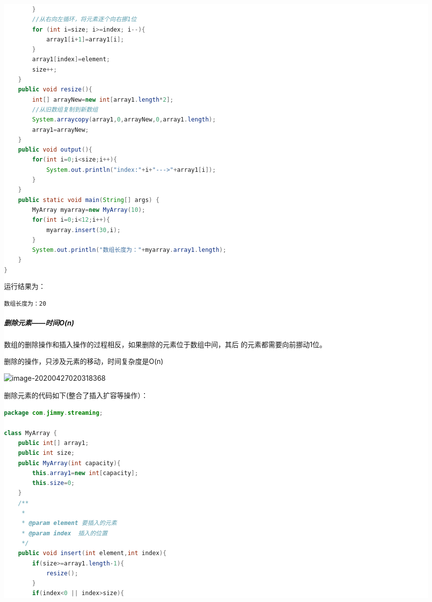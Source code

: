 ```java
        }
        //从右向左循环，将元素逐个向右挪1位
        for (int i=size; i>=index; i--){
            array1[i+1]=array1[i];
        }
        array1[index]=element;
        size++;
    }
    public void resize(){
        int[] arrayNew=new int[array1.length*2];
        //从旧数组复制到新数组
        System.arraycopy(array1,0,arrayNew,0,array1.length);
        array1=arrayNew;
    }
    public void output(){
        for(int i=0;i<size;i++){
            System.out.println("index:"+i+"--->"+array1[i]);
        }
    }
    public static void main(String[] args) {
        MyArray myarray=new MyArray(10);
        for(int i=0;i<12;i++){
            myarray.insert(30,i);
        }
        System.out.println("数组长度为："+myarray.array1.length);
    }
}
```

运行结果为：

```
数组长度为：20
```



##### 删除元素——时间O(n)

数组的删除操作和插入操作的过程相反，如果删除的元素位于数组中间，其后 的元素都需要向前挪动1位。

删除的操作，只涉及元素的移动，时间复杂度是O(n)

![image-20200427020318368](java数据结构.assets/image-20200427020318368.png)

删除元素的代码如下(整合了插入扩容等操作）：

```java
package com.jimmy.streaming;

class MyArray {
    public int[] array1;
    public int size;
    public MyArray(int capacity){
        this.array1=new int[capacity];
        this.size=0;
    }
    /**
     *
     * @param element 要插入的元素
     * @param index  插入的位置
     */
    public void insert(int element,int index){
        if(size>=array1.length-1){
            resize();
        }
        if(index<0 || index>size){
```